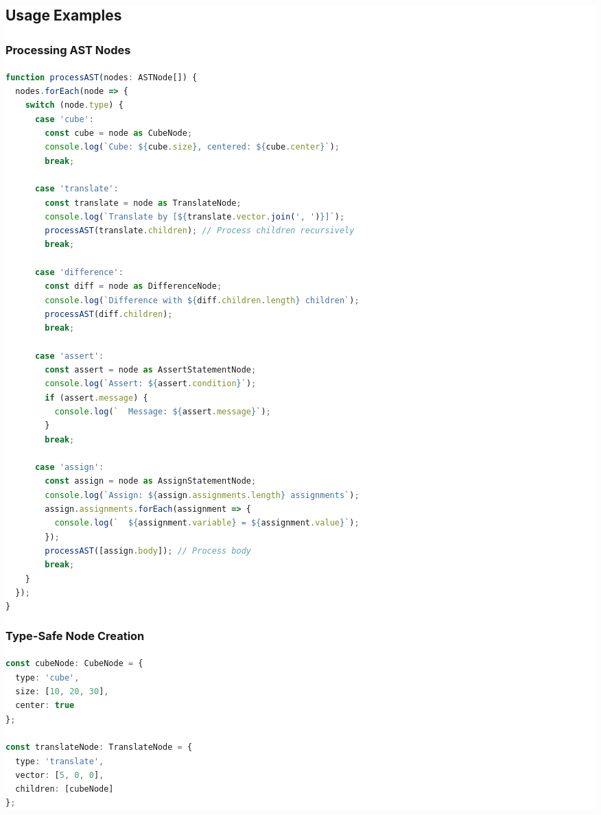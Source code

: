 ## Usage Examples

### Processing AST Nodes

```typescript
function processAST(nodes: ASTNode[]) {
  nodes.forEach(node => {
    switch (node.type) {
      case 'cube':
        const cube = node as CubeNode;
        console.log(`Cube: ${cube.size}, centered: ${cube.center}`);
        break;

      case 'translate':
        const translate = node as TranslateNode;
        console.log(`Translate by [${translate.vector.join(', ')}]`);
        processAST(translate.children); // Process children recursively
        break;

      case 'difference':
        const diff = node as DifferenceNode;
        console.log(`Difference with ${diff.children.length} children`);
        processAST(diff.children);
        break;

      case 'assert':
        const assert = node as AssertStatementNode;
        console.log(`Assert: ${assert.condition}`);
        if (assert.message) {
          console.log(`  Message: ${assert.message}`);
        }
        break;

      case 'assign':
        const assign = node as AssignStatementNode;
        console.log(`Assign: ${assign.assignments.length} assignments`);
        assign.assignments.forEach(assignment => {
          console.log(`  ${assignment.variable} = ${assignment.value}`);
        });
        processAST([assign.body]); // Process body
        break;
    }
  });
}
```

### Type-Safe Node Creation

```typescript
const cubeNode: CubeNode = {
  type: 'cube',
  size: [10, 20, 30],
  center: true
};

const translateNode: TranslateNode = {
  type: 'translate',
  vector: [5, 0, 0],
  children: [cubeNode]
};

```
